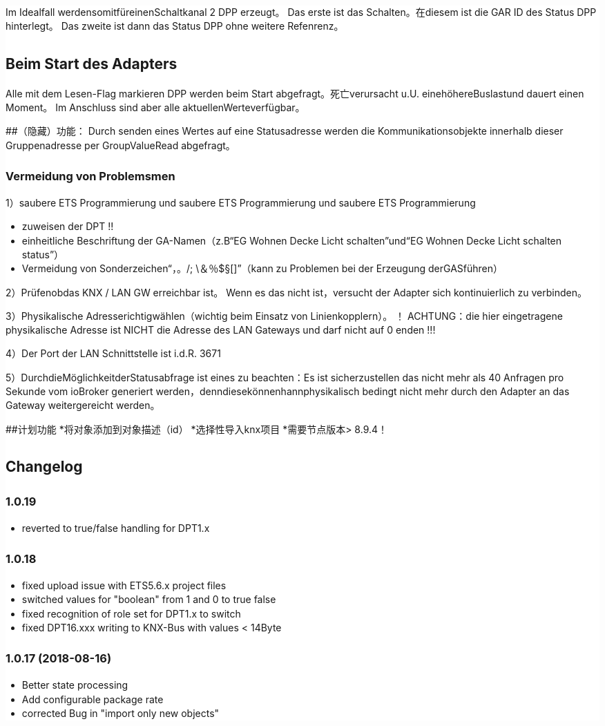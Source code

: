 Im Idealfall werdensomitfüreinenSchaltkanal 2 DPP erzeugt。 Das erste ist das Schalten。在diesem ist die GAR ID des Status DPP hinterlegt。 Das zweite ist dann das Status DPP ohne weitere Refenrenz。

## Beim Start des Adapters
Alle mit dem Lesen-Flag markieren DPP werden beim Start abgefragt。死亡verursacht u.U. einehöhereBuslastund dauert einen Moment。 Im Anschluss sind aber alle aktuellenWerteverfügbar。

##（隐藏）功能：
Durch senden eines Wertes auf eine Statusadresse werden die Kommunikationsobjekte innerhalb dieser Gruppenadresse per GroupValueRead abgefragt。

### Vermeidung von Problemsmen
1）saubere ETS Programmierung und saubere ETS Programmierung und saubere ETS Programmierung

* zuweisen der DPT !!
* einheitliche Beschriftung der GA-Namen（z.B“EG Wohnen Decke Licht schalten”und“EG Wohnen Decke Licht schalten status”）
* Vermeidung von Sonderzeichen“，。/; \＆％$§[]”（kann zu Problemen bei der Erzeugung derGASführen）

2）Prüfenobdas KNX / LAN GW erreichbar ist。 Wenn es das nicht ist，versucht der Adapter sich kontinuierlich zu verbinden。

3）Physikalische Adresserichtigwählen（wichtig beim Einsatz von Linienkopplern）。 ！ ACHTUNG：die hier eingetragene physikalische Adresse ist NICHT die Adresse des LAN Gateways und darf nicht auf 0 enden !!!

4）Der Port der LAN Schnittstelle ist i.d.R. 3671

5）DurchdieMöglichkeitderStatusabfrage ist eines zu beachten：Es ist sicherzustellen das nicht mehr als 40 Anfragen pro Sekunde vom ioBroker generiert werden，denndiesekönnenhannphysikalisch bedingt nicht mehr durch den Adapter an das Gateway weitergereicht werden。

##计划功能
*将对象添加到对象描述（id）
*选择性导入knx项目
*需要节点版本> 8.9.4！

## Changelog
### 1.0.19
* reverted to true/false handling for DPT1.x

### 1.0.18
* fixed upload issue with ETS5.6.x project files
* switched values for "boolean" from 1 and 0 to true false 
* fixed recognition of role set for DPT1.x to switch
* fixed DPT16.xxx writing to KNX-Bus with values < 14Byte

### 1.0.17 (2018-08-16)
* Better state processing
* Add configurable package rate
* corrected Bug in "import only new objects"

